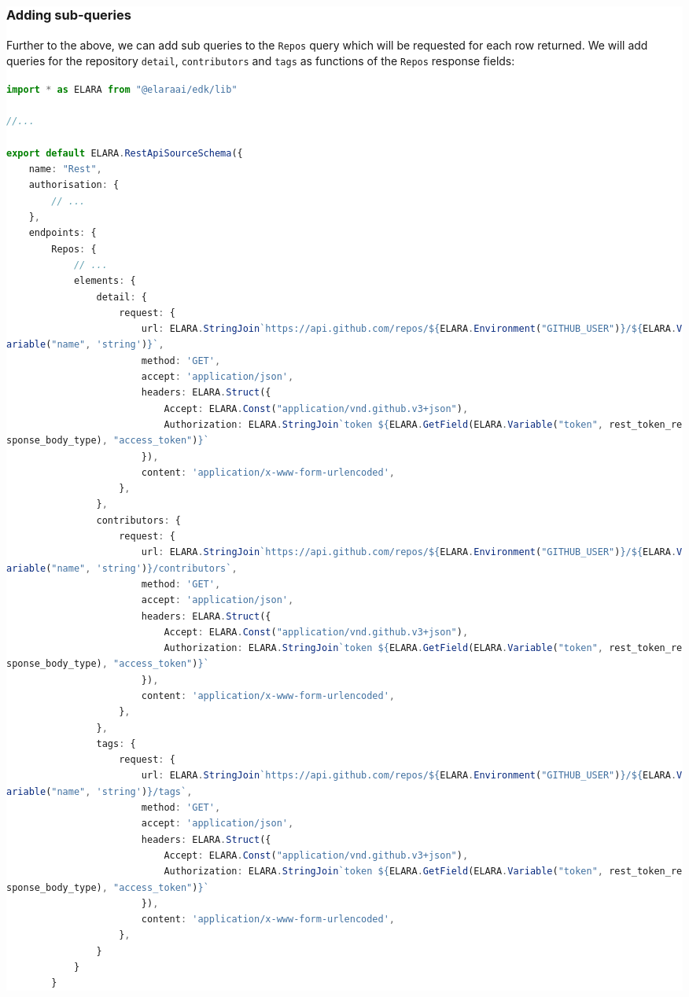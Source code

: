 ### Adding sub-queries
Further to the above, we can add sub queries to the `Repos` query which will be requested for each row returned. We will add queries for the repository `detail`, `contributors` and `tags` as functions of the `Repos` response fields:

```typescript
import * as ELARA from "@elaraai/edk/lib"

//...

export default ELARA.RestApiSourceSchema({
    name: "Rest",
    authorisation: {
        // ...
    },
    endpoints: {
        Repos: {
            // ...
            elements: {
                detail: {
                    request: {
                        url: ELARA.StringJoin`https://api.github.com/repos/${ELARA.Environment("GITHUB_USER")}/${ELARA.Variable("name", 'string')}`,
                        method: 'GET',
                        accept: 'application/json',
                        headers: ELARA.Struct({
                            Accept: ELARA.Const("application/vnd.github.v3+json"),
                            Authorization: ELARA.StringJoin`token ${ELARA.GetField(ELARA.Variable("token", rest_token_response_body_type), "access_token")}`
                        }),
                        content: 'application/x-www-form-urlencoded',
                    },
                },
                contributors: {
                    request: {
                        url: ELARA.StringJoin`https://api.github.com/repos/${ELARA.Environment("GITHUB_USER")}/${ELARA.Variable("name", 'string')}/contributors`,
                        method: 'GET',
                        accept: 'application/json',
                        headers: ELARA.Struct({
                            Accept: ELARA.Const("application/vnd.github.v3+json"),
                            Authorization: ELARA.StringJoin`token ${ELARA.GetField(ELARA.Variable("token", rest_token_response_body_type), "access_token")}`
                        }),
                        content: 'application/x-www-form-urlencoded',
                    },
                },
                tags: {
                    request: {
                        url: ELARA.StringJoin`https://api.github.com/repos/${ELARA.Environment("GITHUB_USER")}/${ELARA.Variable("name", 'string')}/tags`,
                        method: 'GET',
                        accept: 'application/json',
                        headers: ELARA.Struct({
                            Accept: ELARA.Const("application/vnd.github.v3+json"),
                            Authorization: ELARA.StringJoin`token ${ELARA.GetField(ELARA.Variable("token", rest_token_response_body_type), "access_token")}`
                        }),
                        content: 'application/x-www-form-urlencoded',
                    },
                }
            }
        }
```